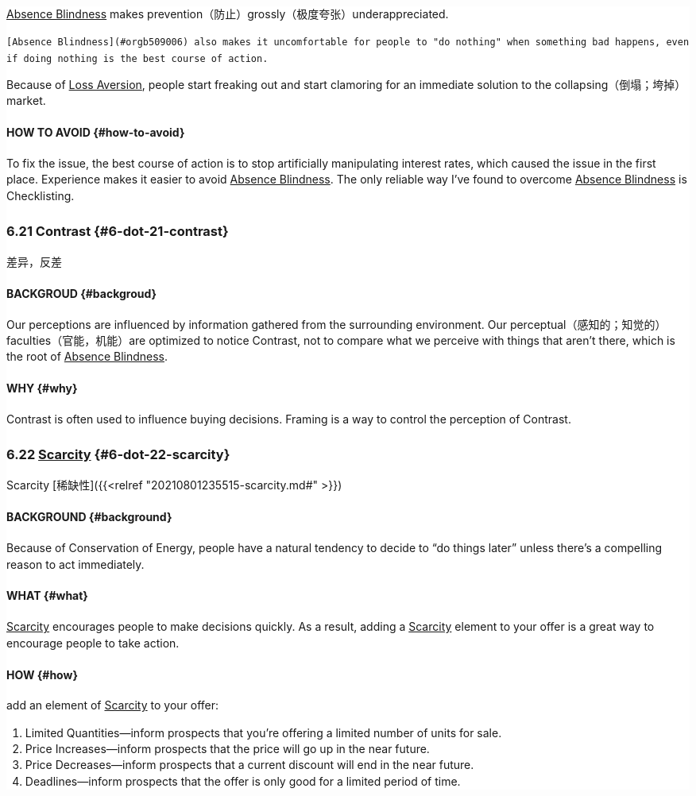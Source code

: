 [Absence Blindness](#orgb509006) makes prevention（防止）grossly（极度夸张）underappreciated.

    [Absence Blindness](#orgb509006) also makes it uncomfortable for people to "do nothing" when something bad happens, even if doing nothing is the best course of action.
Because of [Loss Aversion](#org2c18a0f), people start freaking out and start clamoring for an immediate solution to the collapsing（倒塌；垮掉）market.


#### HOW TO AVOID {#how-to-avoid}

To fix the issue, the best course of action is to stop artificially manipulating interest rates, which caused the issue in the first place.
Experience makes it easier to avoid [Absence Blindness](#orgb509006).
The only reliable way I’ve found to overcome [Absence Blindness](#orgb509006) is Checklisting.


### 6.21 Contrast {#6-dot-21-contrast}

差异，反差


#### BACKGROUD {#backgroud}

Our perceptions are influenced by information gathered from the surrounding environment.
Our perceptual（感知的；知觉的）faculties（官能，机能）are optimized to notice Contrast, not to compare what we perceive with things that aren’t there, which is the root of [Absence Blindness](#orgb509006).


#### WHY {#why}

Contrast is often used to influence buying decisions.
Framing is a way to control the perception of Contrast.


### 6.22 [Scarcity](#org2283d30) {#6-dot-22-scarcity}

<a id="org2283d30">Scarcity</a> [稀缺性]({{<relref "20210801235515-scarcity.md#" >}})


#### BACKGROUND {#background}

Because of Conservation of Energy, people have a natural tendency to decide to “do things later” unless there’s a compelling reason to act immediately.


#### WHAT {#what}

[Scarcity](#org2283d30) encourages people to make decisions quickly.
As a result, adding a [Scarcity](#org2283d30) element to your offer is a great way to encourage people to take action.


#### HOW {#how}

add an element of [Scarcity](#org2283d30) to your offer:

1.  Limited Quantities—inform prospects that you’re offering a limited number of units for sale.
2.  Price Increases—inform prospects that the price will go up in the near future.
3.  Price Decreases—inform prospects that a current discount will end in the near future.
4.  Deadlines—inform prospects that the offer is only good for a limited period of time.
